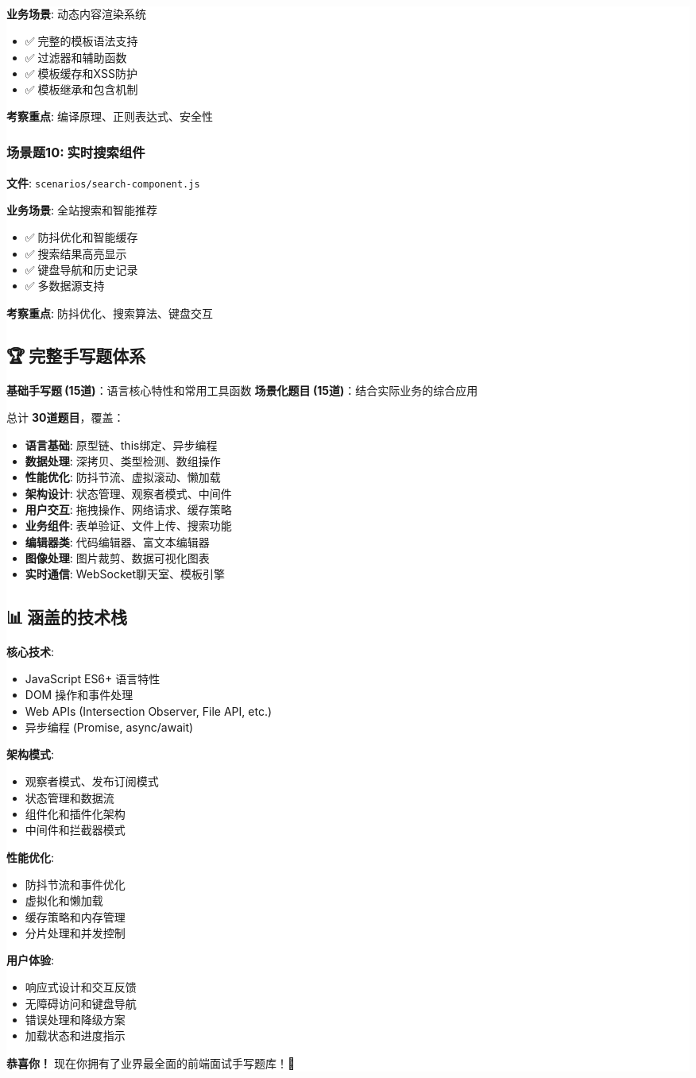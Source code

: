 **业务场景**: 动态内容渲染系统
- ✅ 完整的模板语法支持
- ✅ 过滤器和辅助函数
- ✅ 模板缓存和XSS防护
- ✅ 模板继承和包含机制

**考察重点**: 编译原理、正则表达式、安全性

### 场景题10: 实时搜索组件
**文件**: `scenarios/search-component.js`

**业务场景**: 全站搜索和智能推荐
- ✅ 防抖优化和智能缓存
- ✅ 搜索结果高亮显示
- ✅ 键盘导航和历史记录
- ✅ 多数据源支持

**考察重点**: 防抖优化、搜索算法、键盘交互

## 🏆 完整手写题体系

**基础手写题 (15道)**：语言核心特性和常用工具函数
**场景化题目 (15道)**：结合实际业务的综合应用

总计 **30道题目**，覆盖：
- **语言基础**: 原型链、this绑定、异步编程
- **数据处理**: 深拷贝、类型检测、数组操作  
- **性能优化**: 防抖节流、虚拟滚动、懒加载
- **架构设计**: 状态管理、观察者模式、中间件
- **用户交互**: 拖拽操作、网络请求、缓存策略
- **业务组件**: 表单验证、文件上传、搜索功能
- **编辑器类**: 代码编辑器、富文本编辑器
- **图像处理**: 图片裁剪、数据可视化图表
- **实时通信**: WebSocket聊天室、模板引擎

## 📊 涵盖的技术栈

**核心技术**:
- JavaScript ES6+ 语言特性
- DOM 操作和事件处理
- Web APIs (Intersection Observer, File API, etc.)
- 异步编程 (Promise, async/await)

**架构模式**:
- 观察者模式、发布订阅模式
- 状态管理和数据流
- 组件化和插件化架构
- 中间件和拦截器模式

**性能优化**:
- 防抖节流和事件优化
- 虚拟化和懒加载
- 缓存策略和内存管理
- 分片处理和并发控制

**用户体验**:
- 响应式设计和交互反馈
- 无障碍访问和键盘导航
- 错误处理和降级方案
- 加载状态和进度指示

**恭喜你！** 现在你拥有了业界最全面的前端面试手写题库！🎉
